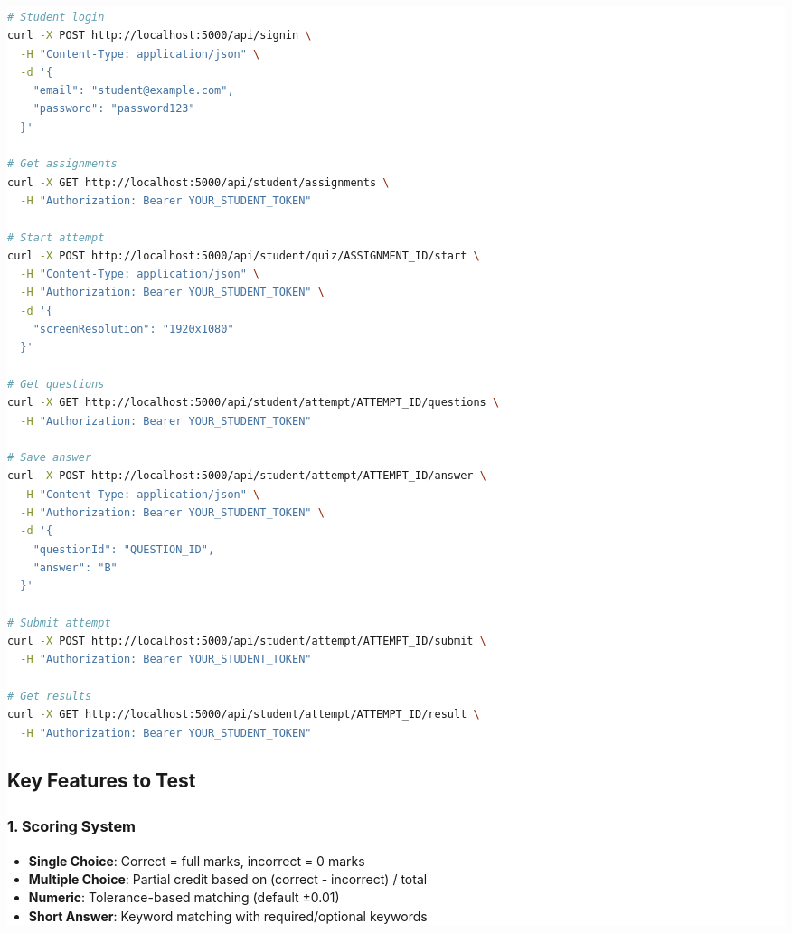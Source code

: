 ```bash
# Student login
curl -X POST http://localhost:5000/api/signin \
  -H "Content-Type: application/json" \
  -d '{
    "email": "student@example.com",
    "password": "password123"
  }'

# Get assignments
curl -X GET http://localhost:5000/api/student/assignments \
  -H "Authorization: Bearer YOUR_STUDENT_TOKEN"

# Start attempt
curl -X POST http://localhost:5000/api/student/quiz/ASSIGNMENT_ID/start \
  -H "Content-Type: application/json" \
  -H "Authorization: Bearer YOUR_STUDENT_TOKEN" \
  -d '{
    "screenResolution": "1920x1080"
  }'

# Get questions
curl -X GET http://localhost:5000/api/student/attempt/ATTEMPT_ID/questions \
  -H "Authorization: Bearer YOUR_STUDENT_TOKEN"

# Save answer
curl -X POST http://localhost:5000/api/student/attempt/ATTEMPT_ID/answer \
  -H "Content-Type: application/json" \
  -H "Authorization: Bearer YOUR_STUDENT_TOKEN" \
  -d '{
    "questionId": "QUESTION_ID",
    "answer": "B"
  }'

# Submit attempt
curl -X POST http://localhost:5000/api/student/attempt/ATTEMPT_ID/submit \
  -H "Authorization: Bearer YOUR_STUDENT_TOKEN"

# Get results
curl -X GET http://localhost:5000/api/student/attempt/ATTEMPT_ID/result \
  -H "Authorization: Bearer YOUR_STUDENT_TOKEN"
```

## Key Features to Test

### 1. Scoring System
- **Single Choice**: Correct = full marks, incorrect = 0 marks
- **Multiple Choice**: Partial credit based on (correct - incorrect) / total
- **Numeric**: Tolerance-based matching (default ±0.01)
- **Short Answer**: Keyword matching with required/optional keywords
